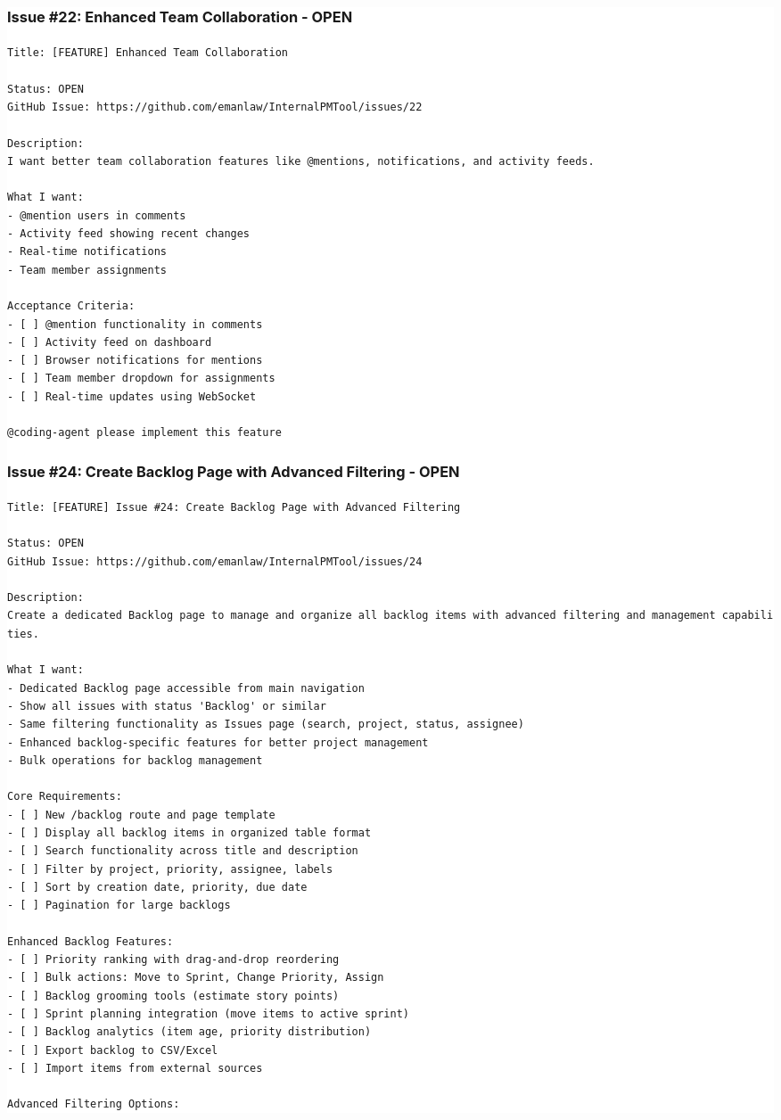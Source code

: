 ### Issue #22: Enhanced Team Collaboration - OPEN
```
Title: [FEATURE] Enhanced Team Collaboration

Status: OPEN
GitHub Issue: https://github.com/emanlaw/InternalPMTool/issues/22

Description:
I want better team collaboration features like @mentions, notifications, and activity feeds.

What I want:
- @mention users in comments
- Activity feed showing recent changes
- Real-time notifications
- Team member assignments

Acceptance Criteria:
- [ ] @mention functionality in comments
- [ ] Activity feed on dashboard
- [ ] Browser notifications for mentions
- [ ] Team member dropdown for assignments
- [ ] Real-time updates using WebSocket

@coding-agent please implement this feature
```

### Issue #24: Create Backlog Page with Advanced Filtering - OPEN
```
Title: [FEATURE] Issue #24: Create Backlog Page with Advanced Filtering

Status: OPEN
GitHub Issue: https://github.com/emanlaw/InternalPMTool/issues/24

Description:
Create a dedicated Backlog page to manage and organize all backlog items with advanced filtering and management capabilities.

What I want:
- Dedicated Backlog page accessible from main navigation
- Show all issues with status 'Backlog' or similar
- Same filtering functionality as Issues page (search, project, status, assignee)
- Enhanced backlog-specific features for better project management
- Bulk operations for backlog management

Core Requirements:
- [ ] New /backlog route and page template
- [ ] Display all backlog items in organized table format
- [ ] Search functionality across title and description
- [ ] Filter by project, priority, assignee, labels
- [ ] Sort by creation date, priority, due date
- [ ] Pagination for large backlogs

Enhanced Backlog Features:
- [ ] Priority ranking with drag-and-drop reordering
- [ ] Bulk actions: Move to Sprint, Change Priority, Assign
- [ ] Backlog grooming tools (estimate story points)
- [ ] Sprint planning integration (move items to active sprint)
- [ ] Backlog analytics (item age, priority distribution)
- [ ] Export backlog to CSV/Excel
- [ ] Import items from external sources

Advanced Filtering Options:
```